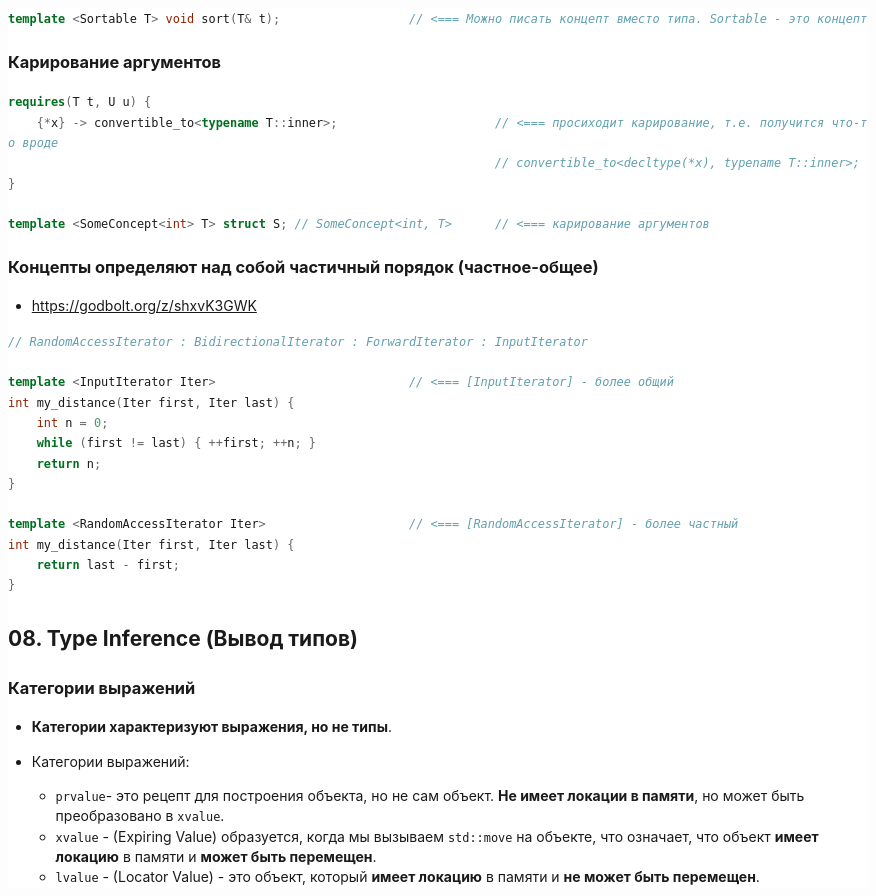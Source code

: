 ```cpp
template <Sortable T> void sort(T& t);                  // <=== Можно писать концепт вместо типа. Sortable - это концепт
```

### Карирование аргументов

```cpp
requires(T t, U u) {
    {*x} -> convertible_to<typename T::inner>;                      // <=== просиходит карирование, т.е. получится что-то вроде
                                                                    // convertible_to<decltype(*x), typename T::inner>;
}

template <SomeConcept<int> T> struct S; // SomeConcept<int, T>      // <=== карирование аргументов

```

### Концепты определяют над собой частичный порядок (частное-общее)

- https://godbolt.org/z/shxvK3GWK

```cpp
// RandomAccessIterator : BidirectionalIterator : ForwardIterator : InputIterator

template <InputIterator Iter>                           // <=== [InputIterator] - более общий
int my_distance(Iter first, Iter last) {
    int n = 0;
    while (first != last) { ++first; ++n; }
    return n;
}

template <RandomAccessIterator Iter>                    // <=== [RandomAccessIterator] - более частный
int my_distance(Iter first, Iter last) {
    return last - first;
}
```

## 08. Type Inference (Вывод типов)

### Категории выражений

- **Категории характеризуют выражения, но не типы**.

- Категории выражений:
  - `prvalue`- это рецепт для построения объекта, но не сам объект. **Не имеет локации в памяти**, но может быть преобразовано в `xvalue`.
  - `xvalue` - (Expiring Value) образуется, когда мы вызываем `std::move` на объекте, что означает, что объект **имеет локацию** в памяти и **может быть перемещен**.
  - `lvalue` - (Locator Value) - это объект, который **имеет локацию** в памяти и **не может быть перемещен**.
